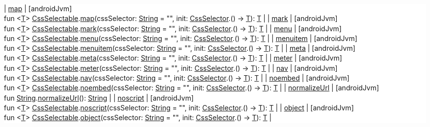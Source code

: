 | [map](../../org.mjdev.tvlib.webscrapper.select.html5/map.md) | [androidJvm]<br>fun &lt;[T](../../org.mjdev.tvlib.webscrapper.select.html5/map.md)&gt; [CssSelectable](../-css-selectable/index.md).[map](../../org.mjdev.tvlib.webscrapper.select.html5/map.md)(cssSelector: [String](https://kotlinlang.org/api/latest/jvm/stdlib/kotlin/-string/index.html) = &quot;&quot;, init: [CssSelector](../-css-selector/index.md).() -&gt; [T](../../org.mjdev.tvlib.webscrapper.select.html5/map.md)): [T](../../org.mjdev.tvlib.webscrapper.select.html5/map.md) |
| [mark](../../org.mjdev.tvlib.webscrapper.select.html5/mark.md) | [androidJvm]<br>fun &lt;[T](../../org.mjdev.tvlib.webscrapper.select.html5/mark.md)&gt; [CssSelectable](../-css-selectable/index.md).[mark](../../org.mjdev.tvlib.webscrapper.select.html5/mark.md)(cssSelector: [String](https://kotlinlang.org/api/latest/jvm/stdlib/kotlin/-string/index.html) = &quot;&quot;, init: [CssSelector](../-css-selector/index.md).() -&gt; [T](../../org.mjdev.tvlib.webscrapper.select.html5/mark.md)): [T](../../org.mjdev.tvlib.webscrapper.select.html5/mark.md) |
| [menu](../../org.mjdev.tvlib.webscrapper.select.html5/menu.md) | [androidJvm]<br>fun &lt;[T](../../org.mjdev.tvlib.webscrapper.select.html5/menu.md)&gt; [CssSelectable](../-css-selectable/index.md).[menu](../../org.mjdev.tvlib.webscrapper.select.html5/menu.md)(cssSelector: [String](https://kotlinlang.org/api/latest/jvm/stdlib/kotlin/-string/index.html) = &quot;&quot;, init: [CssSelector](../-css-selector/index.md).() -&gt; [T](../../org.mjdev.tvlib.webscrapper.select.html5/menu.md)): [T](../../org.mjdev.tvlib.webscrapper.select.html5/menu.md) |
| [menuitem](../../org.mjdev.tvlib.webscrapper.select.html5/menuitem.md) | [androidJvm]<br>fun &lt;[T](../../org.mjdev.tvlib.webscrapper.select.html5/menuitem.md)&gt; [CssSelectable](../-css-selectable/index.md).[menuitem](../../org.mjdev.tvlib.webscrapper.select.html5/menuitem.md)(cssSelector: [String](https://kotlinlang.org/api/latest/jvm/stdlib/kotlin/-string/index.html) = &quot;&quot;, init: [CssSelector](../-css-selector/index.md).() -&gt; [T](../../org.mjdev.tvlib.webscrapper.select.html5/menuitem.md)): [T](../../org.mjdev.tvlib.webscrapper.select.html5/menuitem.md) |
| [meta](../../org.mjdev.tvlib.webscrapper.select.html5/meta.md) | [androidJvm]<br>fun &lt;[T](../../org.mjdev.tvlib.webscrapper.select.html5/meta.md)&gt; [CssSelectable](../-css-selectable/index.md).[meta](../../org.mjdev.tvlib.webscrapper.select.html5/meta.md)(cssSelector: [String](https://kotlinlang.org/api/latest/jvm/stdlib/kotlin/-string/index.html) = &quot;&quot;, init: [CssSelector](../-css-selector/index.md).() -&gt; [T](../../org.mjdev.tvlib.webscrapper.select.html5/meta.md)): [T](../../org.mjdev.tvlib.webscrapper.select.html5/meta.md) |
| [meter](../../org.mjdev.tvlib.webscrapper.select.html5/meter.md) | [androidJvm]<br>fun &lt;[T](../../org.mjdev.tvlib.webscrapper.select.html5/meter.md)&gt; [CssSelectable](../-css-selectable/index.md).[meter](../../org.mjdev.tvlib.webscrapper.select.html5/meter.md)(cssSelector: [String](https://kotlinlang.org/api/latest/jvm/stdlib/kotlin/-string/index.html) = &quot;&quot;, init: [CssSelector](../-css-selector/index.md).() -&gt; [T](../../org.mjdev.tvlib.webscrapper.select.html5/meter.md)): [T](../../org.mjdev.tvlib.webscrapper.select.html5/meter.md) |
| [nav](../../org.mjdev.tvlib.webscrapper.select.html5/nav.md) | [androidJvm]<br>fun &lt;[T](../../org.mjdev.tvlib.webscrapper.select.html5/nav.md)&gt; [CssSelectable](../-css-selectable/index.md).[nav](../../org.mjdev.tvlib.webscrapper.select.html5/nav.md)(cssSelector: [String](https://kotlinlang.org/api/latest/jvm/stdlib/kotlin/-string/index.html) = &quot;&quot;, init: [CssSelector](../-css-selector/index.md).() -&gt; [T](../../org.mjdev.tvlib.webscrapper.select.html5/nav.md)): [T](../../org.mjdev.tvlib.webscrapper.select.html5/nav.md) |
| [noembed](../../org.mjdev.tvlib.webscrapper.select.html5/noembed.md) | [androidJvm]<br>fun &lt;[T](../../org.mjdev.tvlib.webscrapper.select.html5/noembed.md)&gt; [CssSelectable](../-css-selectable/index.md).[noembed](../../org.mjdev.tvlib.webscrapper.select.html5/noembed.md)(cssSelector: [String](https://kotlinlang.org/api/latest/jvm/stdlib/kotlin/-string/index.html) = &quot;&quot;, init: [CssSelector](../-css-selector/index.md).() -&gt; [T](../../org.mjdev.tvlib.webscrapper.select.html5/noembed.md)): [T](../../org.mjdev.tvlib.webscrapper.select.html5/noembed.md) |
| [normalizeUrl](normalize-url.md) | [androidJvm]<br>fun [String](https://kotlinlang.org/api/latest/jvm/stdlib/kotlin/-string/index.html).[normalizeUrl](normalize-url.md)(): [String](https://kotlinlang.org/api/latest/jvm/stdlib/kotlin/-string/index.html) |
| [noscript](../../org.mjdev.tvlib.webscrapper.select.html5/noscript.md) | [androidJvm]<br>fun &lt;[T](../../org.mjdev.tvlib.webscrapper.select.html5/noscript.md)&gt; [CssSelectable](../-css-selectable/index.md).[noscript](../../org.mjdev.tvlib.webscrapper.select.html5/noscript.md)(cssSelector: [String](https://kotlinlang.org/api/latest/jvm/stdlib/kotlin/-string/index.html) = &quot;&quot;, init: [CssSelector](../-css-selector/index.md).() -&gt; [T](../../org.mjdev.tvlib.webscrapper.select.html5/noscript.md)): [T](../../org.mjdev.tvlib.webscrapper.select.html5/noscript.md) |
| [object](../../org.mjdev.tvlib.webscrapper.select.html5/object.md) | [androidJvm]<br>fun &lt;[T](../../org.mjdev.tvlib.webscrapper.select.html5/object.md)&gt; [CssSelectable](../-css-selectable/index.md).[object](../../org.mjdev.tvlib.webscrapper.select.html5/object.md)(cssSelector: [String](https://kotlinlang.org/api/latest/jvm/stdlib/kotlin/-string/index.html) = &quot;&quot;, init: [CssSelector](../-css-selector/index.md).() -&gt; [T](../../org.mjdev.tvlib.webscrapper.select.html5/object.md)): [T](../../org.mjdev.tvlib.webscrapper.select.html5/object.md) |
